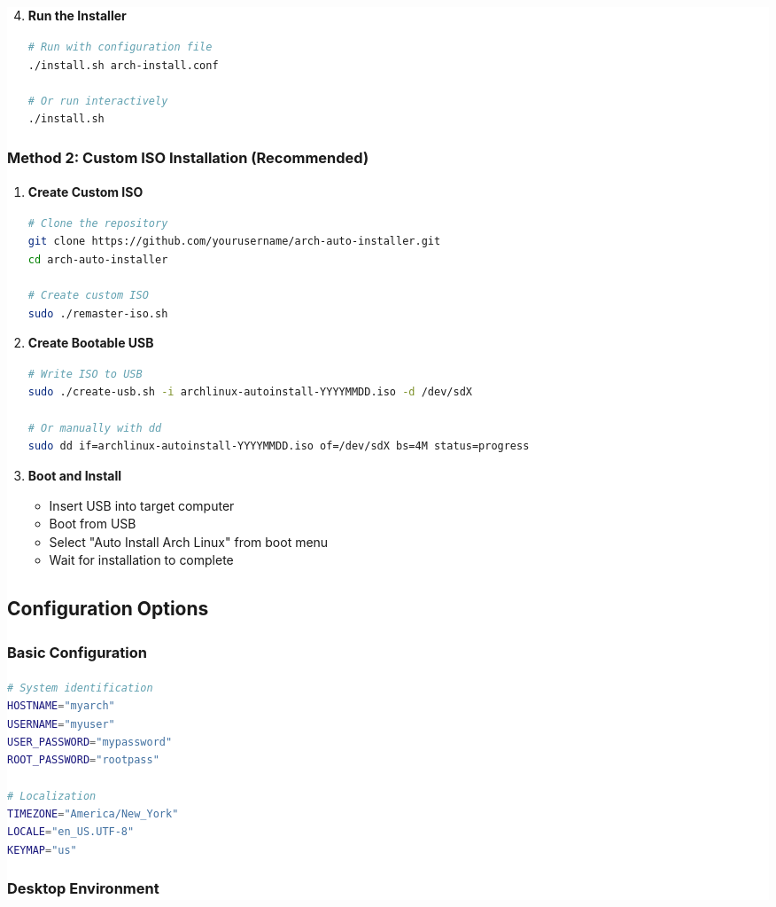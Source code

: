 4. **Run the Installer**
   ```bash
   # Run with configuration file
   ./install.sh arch-install.conf
   
   # Or run interactively
   ./install.sh
   ```

### Method 2: Custom ISO Installation (Recommended)

1. **Create Custom ISO**
   ```bash
   # Clone the repository
   git clone https://github.com/yourusername/arch-auto-installer.git
   cd arch-auto-installer
   
   # Create custom ISO
   sudo ./remaster-iso.sh
   ```

2. **Create Bootable USB**
   ```bash
   # Write ISO to USB
   sudo ./create-usb.sh -i archlinux-autoinstall-YYYYMMDD.iso -d /dev/sdX
   
   # Or manually with dd
   sudo dd if=archlinux-autoinstall-YYYYMMDD.iso of=/dev/sdX bs=4M status=progress
   ```

3. **Boot and Install**
   - Insert USB into target computer
   - Boot from USB
   - Select "Auto Install Arch Linux" from boot menu
   - Wait for installation to complete

## Configuration Options

### Basic Configuration

```bash
# System identification
HOSTNAME="myarch"
USERNAME="myuser"
USER_PASSWORD="mypassword"
ROOT_PASSWORD="rootpass"

# Localization
TIMEZONE="America/New_York"
LOCALE="en_US.UTF-8"
KEYMAP="us"
```

### Desktop Environment
